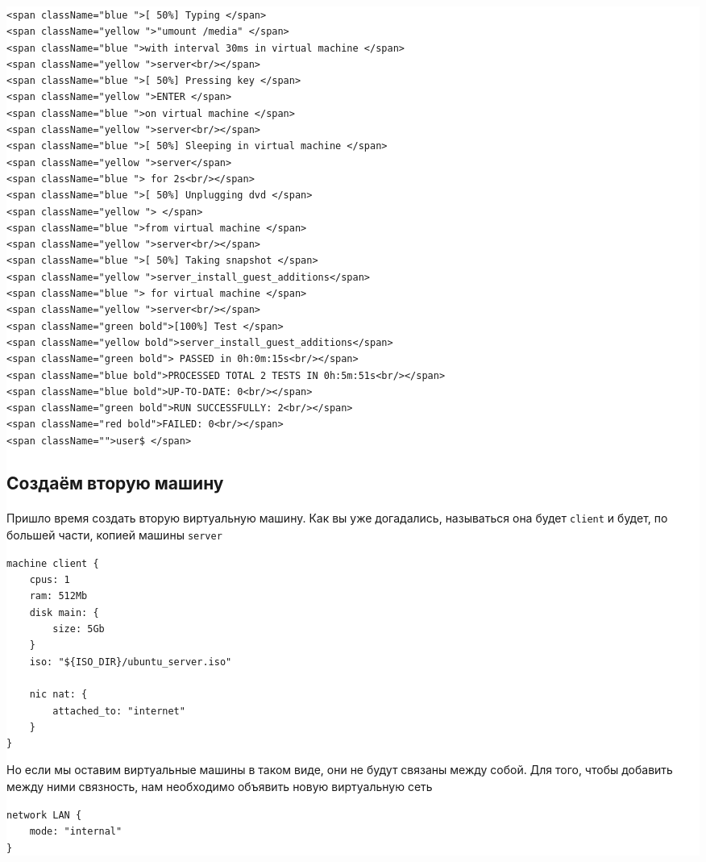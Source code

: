 	<span className="blue ">[ 50%] Typing </span>
	<span className="yellow ">"umount /media" </span>
	<span className="blue ">with interval 30ms in virtual machine </span>
	<span className="yellow ">server<br/></span>
	<span className="blue ">[ 50%] Pressing key </span>
	<span className="yellow ">ENTER </span>
	<span className="blue ">on virtual machine </span>
	<span className="yellow ">server<br/></span>
	<span className="blue ">[ 50%] Sleeping in virtual machine </span>
	<span className="yellow ">server</span>
	<span className="blue "> for 2s<br/></span>
	<span className="blue ">[ 50%] Unplugging dvd </span>
	<span className="yellow "> </span>
	<span className="blue ">from virtual machine </span>
	<span className="yellow ">server<br/></span>
	<span className="blue ">[ 50%] Taking snapshot </span>
	<span className="yellow ">server_install_guest_additions</span>
	<span className="blue "> for virtual machine </span>
	<span className="yellow ">server<br/></span>
	<span className="green bold">[100%] Test </span>
	<span className="yellow bold">server_install_guest_additions</span>
	<span className="green bold"> PASSED in 0h:0m:15s<br/></span>
	<span className="blue bold">PROCESSED TOTAL 2 TESTS IN 0h:5m:51s<br/></span>
	<span className="blue bold">UP-TO-DATE: 0<br/></span>
	<span className="green bold">RUN SUCCESSFULLY: 2<br/></span>
	<span className="red bold">FAILED: 0<br/></span>
	<span className="">user$ </span>
</Terminal>

## Создаём вторую машину

Пришло время создать вторую виртуальную машину. Как вы уже догадались, называться она будет `client` и будет, по большей части, копией машины `server`

```testo
machine client {
	cpus: 1
	ram: 512Mb
	disk main: {
		size: 5Gb
	}
	iso: "${ISO_DIR}/ubuntu_server.iso"

	nic nat: {
		attached_to: "internet"
	}
}
```

Но если мы оставим виртуальные машины в таком виде, они не будут связаны между собой. Для того, чтобы добавить между ними связность, нам необходимо объявить новую виртуальную сеть

```testo
network LAN {
	mode: "internal"
}
```
